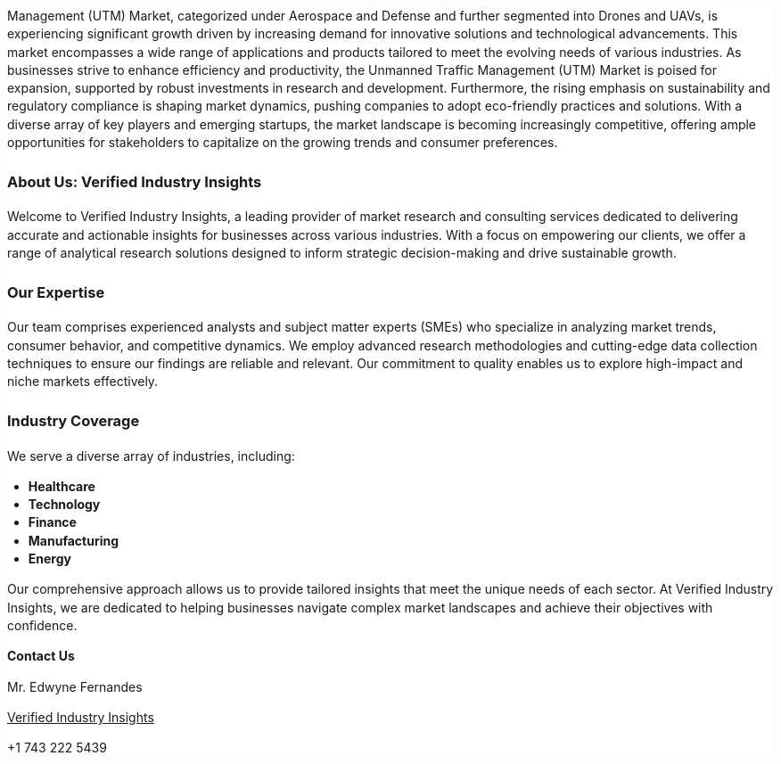 Management (UTM) Market, categorized under Aerospace and Defense and further segmented into Drones and UAVs, is experiencing significant growth driven by increasing demand for innovative solutions and technological advancements. This market encompasses a wide range of applications and products tailored to meet the evolving needs of various industries. As businesses strive to enhance efficiency and productivity, the Unmanned Traffic Management (UTM) Market is poised for expansion, supported by robust investments in research and development. Furthermore, the rising emphasis on sustainability and regulatory compliance is shaping market dynamics, pushing companies to adopt eco-friendly practices and solutions. With a diverse array of key players and emerging startups, the market landscape is becoming increasingly competitive, offering ample opportunities for stakeholders to capitalize on the growing trends and consumer preferences.</p><h3>About Us: Verified Industry Insights</h3><p>Welcome to Verified Industry Insights, a leading provider of market research and consulting services dedicated to delivering accurate and actionable insights for businesses across various industries. With a focus on empowering our clients, we offer a range of analytical research solutions designed to inform strategic decision-making and drive sustainable growth.</p><h3>Our Expertise</h3><p>Our team comprises experienced analysts and subject matter experts (SMEs) who specialize in analyzing market trends, consumer behavior, and competitive dynamics. We employ advanced research methodologies and cutting-edge data collection techniques to ensure our findings are reliable and relevant. Our commitment to quality enables us to explore high-impact and niche markets effectively.</p><h3>Industry Coverage</h3><p>We serve a diverse array of industries, including:</p><ul><li><strong>Healthcare</strong></li><li><strong>Technology</strong></li><li><strong>Finance</strong></li><li><strong>Manufacturing</strong></li><li><strong>Energy</strong></li></ul><p>Our comprehensive approach allows us to provide tailored insights that meet the unique needs of each sector. At Verified Industry Insights, we are dedicated to helping businesses navigate complex market landscapes and achieve their objectives with confidence.</p><p><strong>Contact Us</strong></p><p>Mr. Edwyne Fernandes</p><p><a href="https://www.verifiedindustryinsights.com/">Verified Industry Insights</a></p><p>+1 743 222 5439</p>

